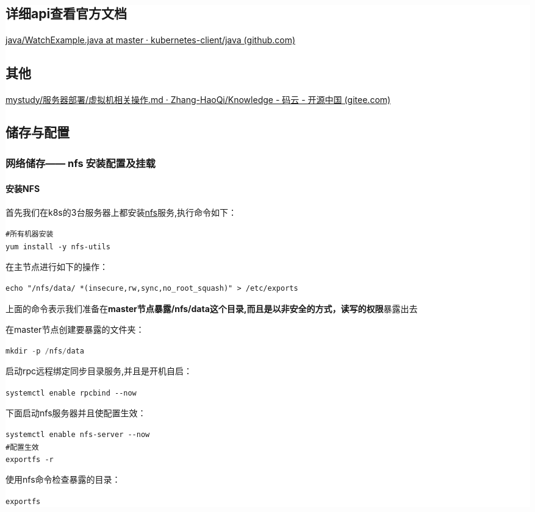 ## 详细api查看官方文档

[java/WatchExample.java at master · kubernetes-client/java (github.com)](https://github.com/kubernetes-client/java/blob/master/examples/examples-release-15/src/main/java/io/kubernetes/client/examples/WatchExample.java)

## 其他

[mystudy/服务器部署/虚拟机相关操作.md · Zhang-HaoQi/Knowledge - 码云 - 开源中国 (gitee.com)](https://gitee.com/zhang-haoqi/knowledge/blob/develop/mystudy/服务器部署/虚拟机相关操作.md)

## 储存与配置

### 网络储存—— nfs 安装配置及挂载

#### 安装NFS

首先我们在k8s的3台服务器上都安装[nfs](https://so.csdn.net/so/search?q=nfs&spm=1001.2101.3001.7020)服务,执行命令如下：

```shell
#所有机器安装
yum install -y nfs-utils
```

在主节点进行如下的操作：

```shell
echo "/nfs/data/ *(insecure,rw,sync,no_root_squash)" > /etc/exports
```

 上面的命令表示我们准备在**master节点暴露/nfs/data这个目录,而且是以非安全的方式，读写的权限**暴露出去

 在master节点创建要暴露的文件夹：

```java
mkdir -p /nfs/data
```

启动rpc远程绑定同步目录服务,并且是开机自启：

```shell
systemctl enable rpcbind --now
```

下面启动nfs服务器并且使配置生效：

```shell
systemctl enable nfs-server --now
#配置生效
exportfs -r
```

 使用nfs命令检查暴露的目录：

```java
exportfs
```
